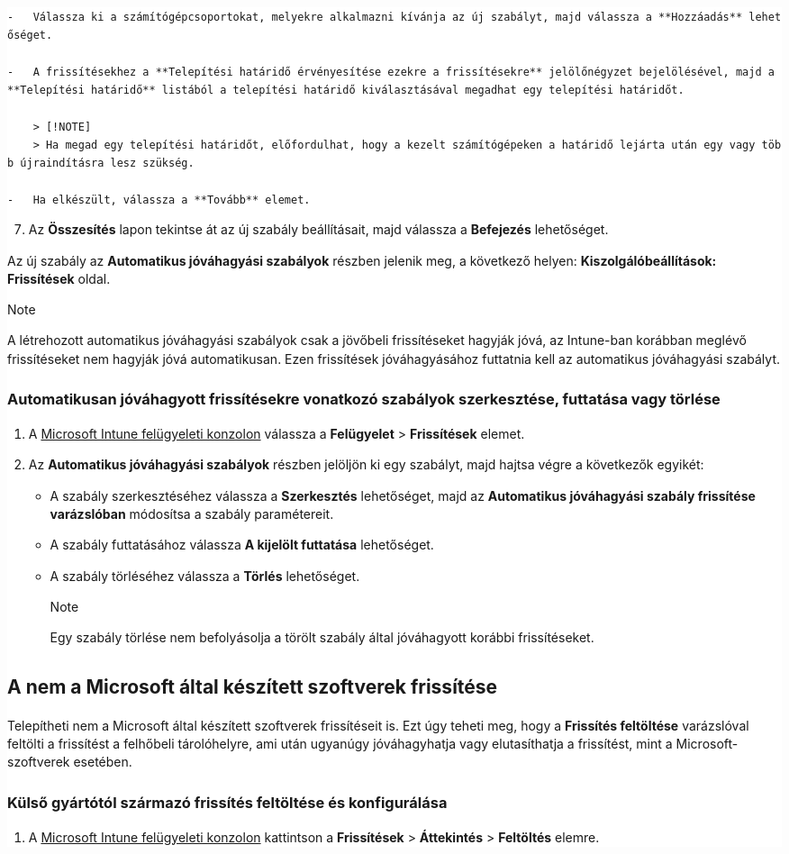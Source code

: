     -   Válassza ki a számítógépcsoportokat, melyekre alkalmazni kívánja az új szabályt, majd válassza a **Hozzáadás** lehetőséget.

    -   A frissítésekhez a **Telepítési határidő érvényesítése ezekre a frissítésekre** jelölőnégyzet bejelölésével, majd a **Telepítési határidő** listából a telepítési határidő kiválasztásával megadhat egy telepítési határidőt.

        > [!NOTE]
        > Ha megad egy telepítési határidőt, előfordulhat, hogy a kezelt számítógépeken a határidő lejárta után egy vagy több újraindításra lesz szükség.

    -   Ha elkészült, válassza a **Tovább** elemet.

7.  Az **Összesítés** lapon tekintse át az új szabály beállításait, majd válassza a **Befejezés** lehetőséget.

Az új szabály az **Automatikus jóváhagyási szabályok** részben jelenik meg, a következő helyen: **Kiszolgálóbeállítások: Frissítések** oldal.

> [!NOTE]
> A létrehozott automatikus jóváhagyási szabályok csak a jövőbeli frissítéseket hagyják jóvá, az Intune-ban korábban meglévő frissítéseket nem hagyják jóvá automatikusan. Ezen frissítések jóváhagyásához futtatnia kell az automatikus jóváhagyási szabályt.


### <a name="to-edit-run-or-delete-an-automatically-approved-update-rule"></a>Automatikusan jóváhagyott frissítésekre vonatkozó szabályok szerkesztése, futtatása vagy törlése

1.  A [Microsoft Intune felügyeleti konzolon](https://manage.microsoft.com/) válassza a **Felügyelet** &gt; **Frissítések** elemet.

2.  Az **Automatikus jóváhagyási szabályok** részben jelöljön ki egy szabályt, majd hajtsa végre a következők egyikét:

    -   A szabály szerkesztéséhez válassza a **Szerkesztés** lehetőséget, majd az **Automatikus jóváhagyási szabály frissítése varázslóban** módosítsa a szabály paramétereit.

    -   A szabály futtatásához válassza **A kijelölt futtatása** lehetőséget.

    -   A szabály törléséhez válassza a **Törlés** lehetőséget.

        > [!NOTE]
        > Egy szabály törlése nem befolyásolja a törölt szabály által jóváhagyott korábbi frissítéseket.

## <a name="update-software-not-made-by-microsoft"></a>A nem a Microsoft által készített szoftverek frissítése
Telepítheti nem a Microsoft által készített szoftverek frissítéseit is. Ezt úgy teheti meg, hogy a **Frissítés feltöltése** varázslóval feltölti a frissítést a felhőbeli tárolóhelyre, ami után ugyanúgy jóváhagyhatja vagy elutasíthatja a frissítést, mint a Microsoft-szoftverek esetében.

### <a name="to-upload-and-configure-a-third-party-update"></a>Külső gyártótól származó frissítés feltöltése és konfigurálása

1.  A [Microsoft Intune felügyeleti konzolon](https://manage.microsoft.com/) kattintson a **Frissítések** &gt; **Áttekintés** &gt; **Feltöltés** elemre.

